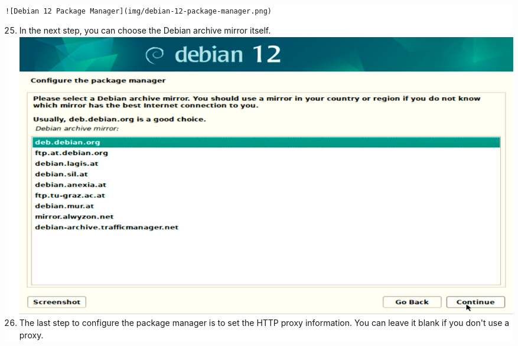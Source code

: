     ![Debian 12 Package Manager](img/debian-12-package-manager.png)
25. In the next step, you can choose the Debian archive mirror itself.
    ![Debian 12 Archive Mirror](img/debian-12-archive-mirror.png)
26. The last step to configure the package manager is to set the HTTP proxy
    information. You can leave it blank if you don't use a proxy.